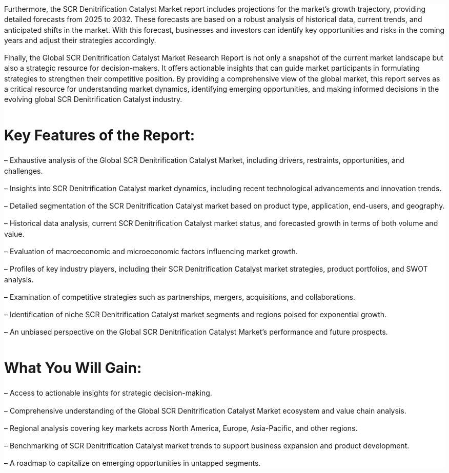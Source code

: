 Furthermore, the SCR Denitrification Catalyst Market report includes projections for the market’s growth trajectory, providing detailed forecasts from 2025 to 2032. These forecasts are based on a robust analysis of historical data, current trends, and anticipated shifts in the market. With this forecast, businesses and investors can identify key opportunities and risks in the coming years and adjust their strategies accordingly.

Finally, the Global SCR Denitrification Catalyst Market Research Report is not only a snapshot of the current market landscape but also a strategic resource for decision-makers. It offers actionable insights that can guide market participants in formulating strategies to strengthen their competitive position. By providing a comprehensive view of the global market, this report serves as a critical resource for understanding market dynamics, identifying emerging opportunities, and making informed decisions in the evolving global SCR Denitrification Catalyst industry.

# <strong>Key Features of the Report:</strong>

– Exhaustive analysis of the Global SCR Denitrification Catalyst Market, including drivers, restraints, opportunities, and challenges.

– Insights into SCR Denitrification Catalyst market dynamics, including recent technological advancements and innovation trends.

– Detailed segmentation of the SCR Denitrification Catalyst market based on product type, application, end-users, and geography.

– Historical data analysis, current SCR Denitrification Catalyst market status, and forecasted growth in terms of both volume and value.

– Evaluation of macroeconomic and microeconomic factors influencing market growth.

– Profiles of key industry players, including their SCR Denitrification Catalyst market strategies, product portfolios, and SWOT analysis.

– Examination of competitive strategies such as partnerships, mergers, acquisitions, and collaborations.

– Identification of niche SCR Denitrification Catalyst market segments and regions poised for exponential growth.

– An unbiased perspective on the Global SCR Denitrification Catalyst Market’s performance and future prospects.

# <strong>What You Will Gain:</strong>

– Access to actionable insights for strategic decision-making.

– Comprehensive understanding of the Global SCR Denitrification Catalyst Market ecosystem and value chain analysis.

– Regional analysis covering key markets across North America, Europe, Asia-Pacific, and other regions.

– Benchmarking of SCR Denitrification Catalyst market trends to support business expansion and product development.

– A roadmap to capitalize on emerging opportunities in untapped segments.
